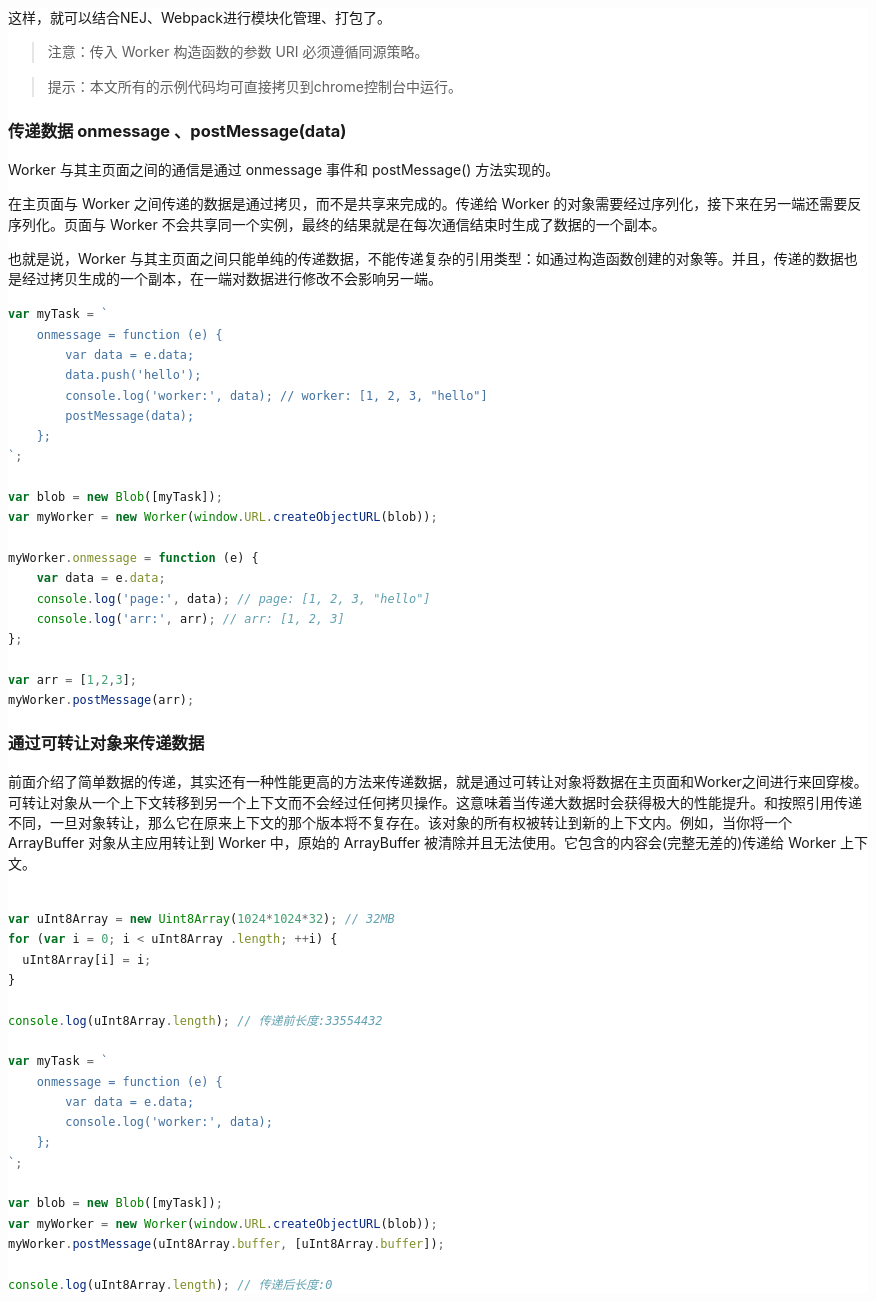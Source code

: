 这样，就可以结合NEJ、Webpack进行模块化管理、打包了。

> 注意：传入 Worker 构造函数的参数 URI 必须遵循同源策略。

> 提示：本文所有的示例代码均可直接拷贝到chrome控制台中运行。

### 传递数据 onmessage 、postMessage(data)

Worker 与其主页面之间的通信是通过 onmessage 事件和 postMessage() 方法实现的。

在主页面与 Worker 之间传递的数据是通过拷贝，而不是共享来完成的。传递给 Worker 的对象需要经过序列化，接下来在另一端还需要反序列化。页面与 Worker 不会共享同一个实例，最终的结果就是在每次通信结束时生成了数据的一个副本。

也就是说，Worker 与其主页面之间只能单纯的传递数据，不能传递复杂的引用类型：如通过构造函数创建的对象等。并且，传递的数据也是经过拷贝生成的一个副本，在一端对数据进行修改不会影响另一端。

```javascript
var myTask = `
    onmessage = function (e) {
        var data = e.data;
        data.push('hello');
        console.log('worker:', data); // worker: [1, 2, 3, "hello"]
        postMessage(data);
    };
`;

var blob = new Blob([myTask]);
var myWorker = new Worker(window.URL.createObjectURL(blob));

myWorker.onmessage = function (e) {
    var data = e.data;
    console.log('page:', data); // page: [1, 2, 3, "hello"]
    console.log('arr:', arr); // arr: [1, 2, 3]
};

var arr = [1,2,3];
myWorker.postMessage(arr);

```

### 通过可转让对象来传递数据
前面介绍了简单数据的传递，其实还有一种性能更高的方法来传递数据，就是通过可转让对象将数据在主页面和Worker之间进行来回穿梭。可转让对象从一个上下文转移到另一个上下文而不会经过任何拷贝操作。这意味着当传递大数据时会获得极大的性能提升。和按照引用传递不同，一旦对象转让，那么它在原来上下文的那个版本将不复存在。该对象的所有权被转让到新的上下文内。例如，当你将一个 ArrayBuffer 对象从主应用转让到 Worker 中，原始的 ArrayBuffer 被清除并且无法使用。它包含的内容会(完整无差的)传递给 Worker 上下文。

```javascript

var uInt8Array = new Uint8Array(1024*1024*32); // 32MB
for (var i = 0; i < uInt8Array .length; ++i) {
  uInt8Array[i] = i;
}

console.log(uInt8Array.length); // 传递前长度:33554432

var myTask = `
    onmessage = function (e) {
        var data = e.data;
        console.log('worker:', data);
    };
`;

var blob = new Blob([myTask]);
var myWorker = new Worker(window.URL.createObjectURL(blob));
myWorker.postMessage(uInt8Array.buffer, [uInt8Array.buffer]);

console.log(uInt8Array.length); // 传递后长度:0

```